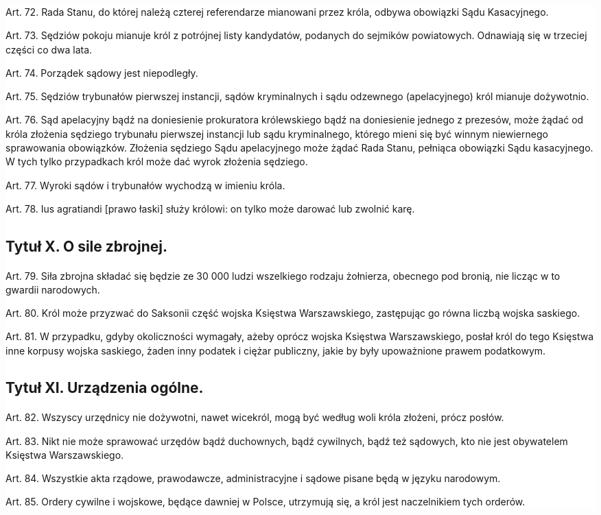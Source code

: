 Art. 72.
Rada Stanu, do której należą czterej referendarze mianowani przez króla, odbywa obowiązki Sądu Kasacyjnego.

Art. 73.
Sędziów pokoju mianuje król z potrójnej listy kandydatów, podanych do sejmików powiatowych. Odnawiają się w trzeciej części co dwa lata.

Art. 74.
Porządek sądowy jest niepodległy.

Art. 75.
Sędziów trybunałów pierwszej instancji, sądów kryminalnych i sądu odzewnego (apelacyjnego) król mianuje dożywotnio.

Art. 76.
Sąd apelacyjny bądź na doniesienie prokuratora królewskiego bądź na doniesienie jednego z prezesów, może żądać od króla złożenia sędziego trybunału pierwszej instancji lub sądu kryminalnego, którego mieni się być winnym niewiernego sprawowania obowiązków. Złożenia sędziego Sądu apelacyjnego może żądać Rada Stanu, pełniąca obowiązki Sądu kasacyjnego. W tych tylko przypadkach król może dać wyrok złożenia sędziego.

Art. 77.
Wyroki sądów i trybunałów wychodzą w imieniu króla.

Art. 78.
Ius agratiandi [prawo łaski] służy królowi: on tylko może darować lub zwolnić karę.

## Tytuł X. O sile zbrojnej.

Art. 79.
Siła zbrojna składać się będzie ze 30 000 ludzi wszelkiego rodzaju żołnierza, obecnego pod bronią, nie licząc w to gwardii narodowych.

Art. 80.
Król może przyzwać do Saksonii część wojska Księstwa Warszawskiego, zastępując go równa liczbą wojska saskiego.

Art. 81.
W przypadku, gdyby okoliczności wymagały, ażeby oprócz wojska Księstwa Warszawskiego, posłał król do tego Księstwa inne korpusy wojska saskiego, żaden inny podatek i ciężar publiczny, jakie by były upoważnione prawem podatkowym.

## Tytuł XI. Urządzenia ogólne.

Art. 82.
Wszyscy urzędnicy nie dożywotni, nawet wicekról, mogą być według woli króla złożeni, prócz posłów.

Art. 83.
Nikt nie może sprawować urzędów bądź duchownych, bądź cywilnych, bądź też sądowych, kto nie jest obywatelem Księstwa Warszawskiego.

Art. 84.
Wszystkie akta rządowe, prawodawcze, administracyjne i sądowe pisane będą w języku narodowym.

Art. 85.
Ordery cywilne i wojskowe, będące dawniej w Polsce, utrzymują się, a król jest naczelnikiem tych orderów.
